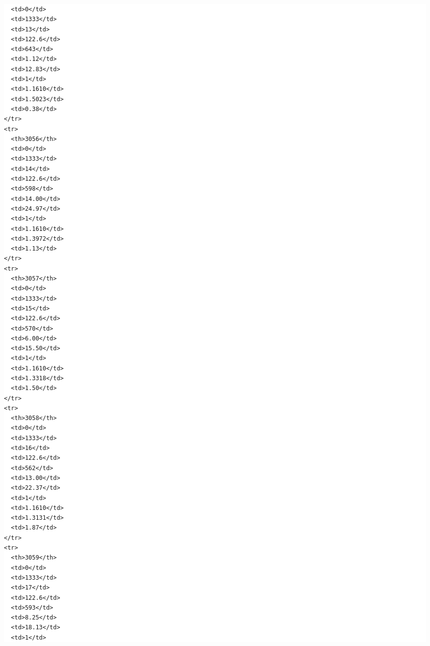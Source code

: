       <td>0</td>
      <td>1333</td>
      <td>13</td>
      <td>122.6</td>
      <td>643</td>
      <td>1.12</td>
      <td>12.83</td>
      <td>1</td>
      <td>1.1610</td>
      <td>1.5023</td>
      <td>0.38</td>
    </tr>
    <tr>
      <th>3056</th>
      <td>0</td>
      <td>1333</td>
      <td>14</td>
      <td>122.6</td>
      <td>598</td>
      <td>14.00</td>
      <td>24.97</td>
      <td>1</td>
      <td>1.1610</td>
      <td>1.3972</td>
      <td>1.13</td>
    </tr>
    <tr>
      <th>3057</th>
      <td>0</td>
      <td>1333</td>
      <td>15</td>
      <td>122.6</td>
      <td>570</td>
      <td>6.00</td>
      <td>15.50</td>
      <td>1</td>
      <td>1.1610</td>
      <td>1.3318</td>
      <td>1.50</td>
    </tr>
    <tr>
      <th>3058</th>
      <td>0</td>
      <td>1333</td>
      <td>16</td>
      <td>122.6</td>
      <td>562</td>
      <td>13.00</td>
      <td>22.37</td>
      <td>1</td>
      <td>1.1610</td>
      <td>1.3131</td>
      <td>1.87</td>
    </tr>
    <tr>
      <th>3059</th>
      <td>0</td>
      <td>1333</td>
      <td>17</td>
      <td>122.6</td>
      <td>593</td>
      <td>8.25</td>
      <td>18.13</td>
      <td>1</td>